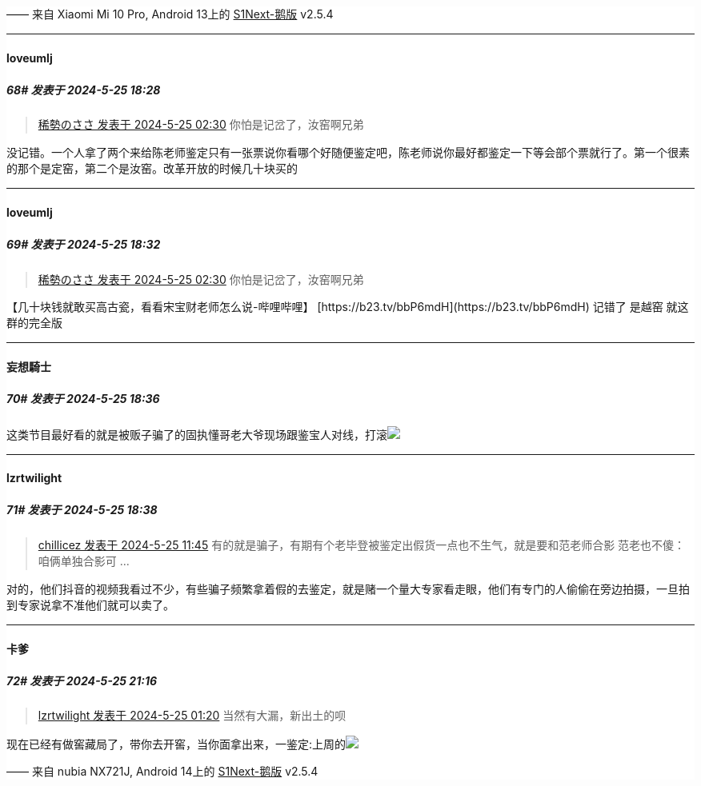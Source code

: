 —— 来自 Xiaomi Mi 10 Pro, Android 13上的 [S1Next-鹅版](https://github.com/ykrank/S1-Next/releases) v2.5.4


*****

####  loveumlj  
##### 68#       发表于 2024-5-25 18:28

<blockquote><a href="httphttps://bbs.saraba1st.com/2b/forum.php?mod=redirect&amp;goto=findpost&amp;pid=64993776&amp;ptid=2184733" target="_blank">稀勢のささ 发表于 2024-5-25 02:30</a>
你怕是记岔了，汝窑啊兄弟</blockquote>
没记错。一个人拿了两个来给陈老师鉴定只有一张票说你看哪个好随便鉴定吧，陈老师说你最好都鉴定一下等会部个票就行了。第一个很素的那个是定窑，第二个是汝窑。改革开放的时候几十块买的


*****

####  loveumlj  
##### 69#       发表于 2024-5-25 18:32

<blockquote><a href="httphttps://bbs.saraba1st.com/2b/forum.php?mod=redirect&amp;goto=findpost&amp;pid=64993776&amp;ptid=2184733" target="_blank">稀勢のささ 发表于 2024-5-25 02:30</a>
你怕是记岔了，汝窑啊兄弟</blockquote>
【几十块钱就敢买高古瓷，看看宋宝财老师怎么说-哔哩哔哩】 [https://b23.tv/bbP6mdH](https://b23.tv/bbP6mdH)
记错了 是越窑 就这群的完全版


*****

####  妄想騎士  
##### 70#       发表于 2024-5-25 18:36

这类节目最好看的就是被贩子骗了的固执懂哥老大爷现场跟鉴宝人对线，打滚<img src="https://static.saraba1st.com/image/smiley/face2017/048.png" referrerpolicy="no-referrer">

*****

####  lzrtwilight  
##### 71#       发表于 2024-5-25 18:38

<blockquote><a href="httphttps://bbs.saraba1st.com/2b/forum.php?mod=redirect&amp;goto=findpost&amp;pid=64996267&amp;ptid=2184733" target="_blank">chillicez 发表于 2024-5-25 11:45</a>
有的就是骗子，有期有个老毕登被鉴定出假货一点也不生气，就是要和范老师合影
范老也不傻：咱俩单独合影可 ...</blockquote>
对的，他们抖音的视频我看过不少，有些骗子频繁拿着假的去鉴定，就是赌一个量大专家看走眼，他们有专门的人偷偷在旁边拍摄，一旦拍到专家说拿不准他们就可以卖了。


*****

####  卡爹  
##### 72#       发表于 2024-5-25 21:16

<blockquote><a href="httphttps://bbs.saraba1st.com/2b/forum.php?mod=redirect&amp;goto=findpost&amp;pid=64993230&amp;ptid=2184733" target="_blank">lzrtwilight 发表于 2024-5-25 01:20</a>
当然有大漏，新出土的呗</blockquote>
现在已经有做窖藏局了，带你去开窖，当你面拿出来，一鉴定:上周的<img src="https://static.saraba1st.com/image/smiley/face2017/067.png" referrerpolicy="no-referrer">

—— 来自 nubia NX721J, Android 14上的 [S1Next-鹅版](https://github.com/ykrank/S1-Next/releases) v2.5.4

